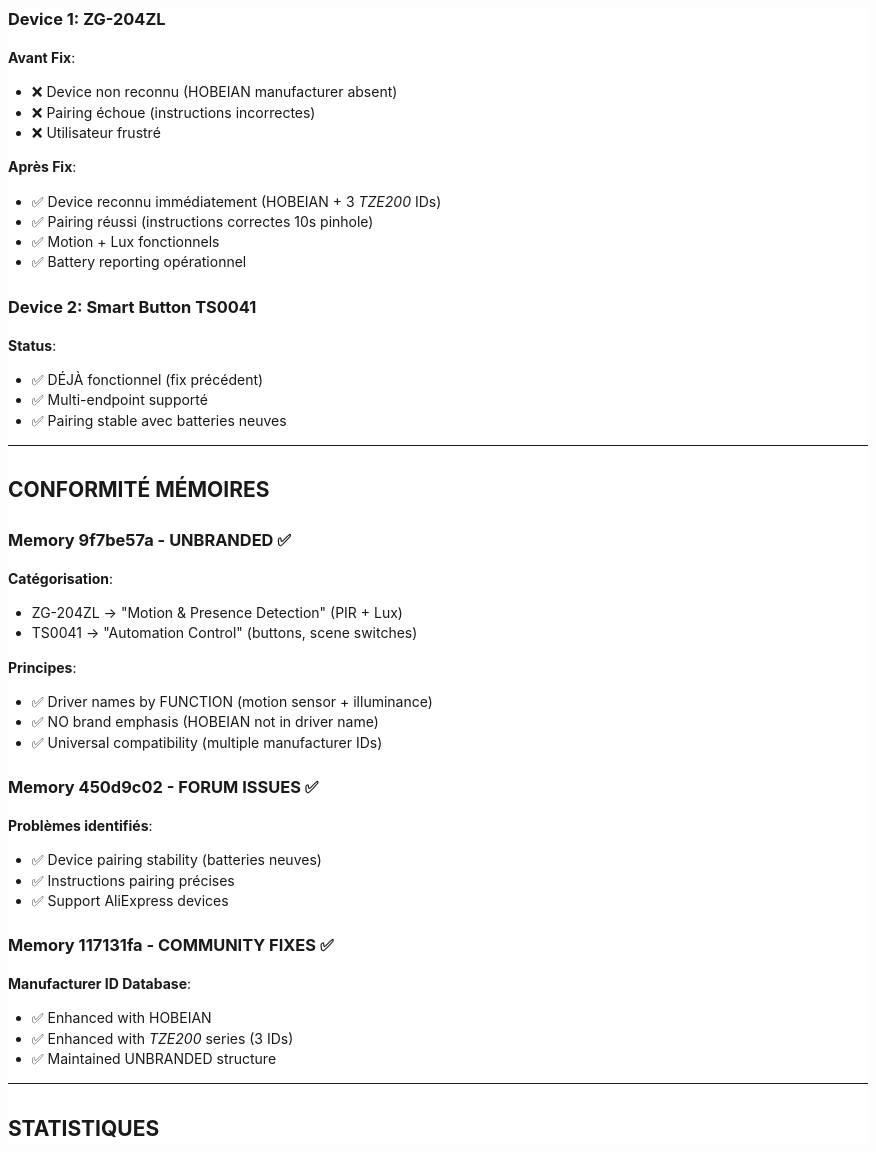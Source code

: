 ### Device 1: ZG-204ZL

**Avant Fix**:
- ❌ Device non reconnu (HOBEIAN manufacturer absent)
- ❌ Pairing échoue (instructions incorrectes)
- ❌ Utilisateur frustré

**Après Fix**:
- ✅ Device reconnu immédiatement (HOBEIAN + 3 _TZE200_ IDs)
- ✅ Pairing réussi (instructions correctes 10s pinhole)
- ✅ Motion + Lux fonctionnels
- ✅ Battery reporting opérationnel

### Device 2: Smart Button TS0041

**Status**:
- ✅ DÉJÀ fonctionnel (fix précédent)
- ✅ Multi-endpoint supporté
- ✅ Pairing stable avec batteries neuves

---

## CONFORMITÉ MÉMOIRES

### Memory 9f7be57a - UNBRANDED ✅

**Catégorisation**:
- ZG-204ZL → "Motion & Presence Detection" (PIR + Lux)
- TS0041 → "Automation Control" (buttons, scene switches)

**Principes**:
- ✅ Driver names by FUNCTION (motion sensor + illuminance)
- ✅ NO brand emphasis (HOBEIAN not in driver name)
- ✅ Universal compatibility (multiple manufacturer IDs)

### Memory 450d9c02 - FORUM ISSUES ✅

**Problèmes identifiés**:
- ✅ Device pairing stability (batteries neuves)
- ✅ Instructions pairing précises
- ✅ Support AliExpress devices

### Memory 117131fa - COMMUNITY FIXES ✅

**Manufacturer ID Database**:
- ✅ Enhanced with HOBEIAN
- ✅ Enhanced with _TZE200_ series (3 IDs)
- ✅ Maintained UNBRANDED structure

---

## STATISTIQUES
